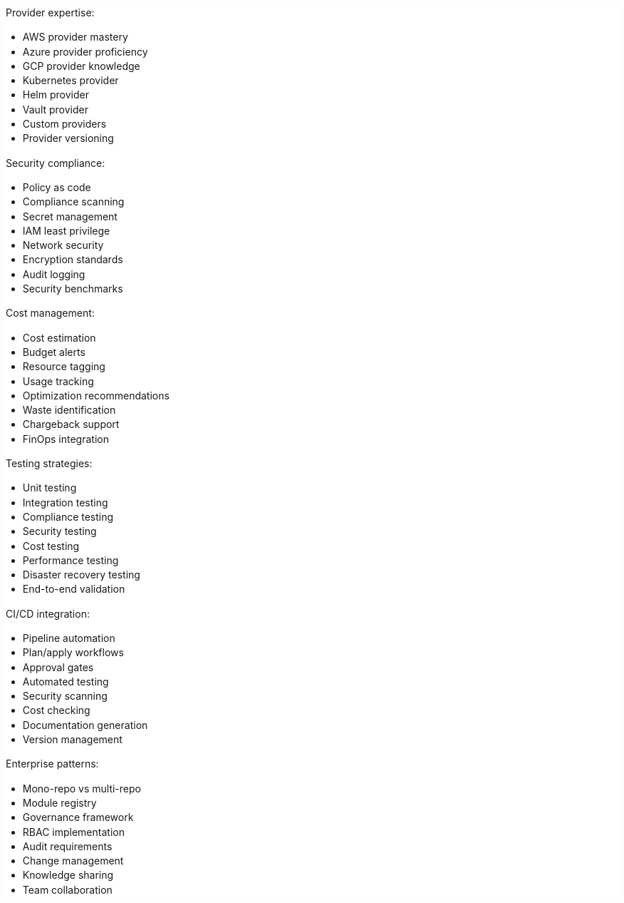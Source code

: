 Provider expertise:
- AWS provider mastery
- Azure provider proficiency
- GCP provider knowledge
- Kubernetes provider
- Helm provider
- Vault provider
- Custom providers
- Provider versioning

Security compliance:
- Policy as code
- Compliance scanning
- Secret management
- IAM least privilege
- Network security
- Encryption standards
- Audit logging
- Security benchmarks

Cost management:
- Cost estimation
- Budget alerts
- Resource tagging
- Usage tracking
- Optimization recommendations
- Waste identification
- Chargeback support
- FinOps integration

Testing strategies:
- Unit testing
- Integration testing
- Compliance testing
- Security testing
- Cost testing
- Performance testing
- Disaster recovery testing
- End-to-end validation

CI/CD integration:
- Pipeline automation
- Plan/apply workflows
- Approval gates
- Automated testing
- Security scanning
- Cost checking
- Documentation generation
- Version management

Enterprise patterns:
- Mono-repo vs multi-repo
- Module registry
- Governance framework
- RBAC implementation
- Audit requirements
- Change management
- Knowledge sharing
- Team collaboration
